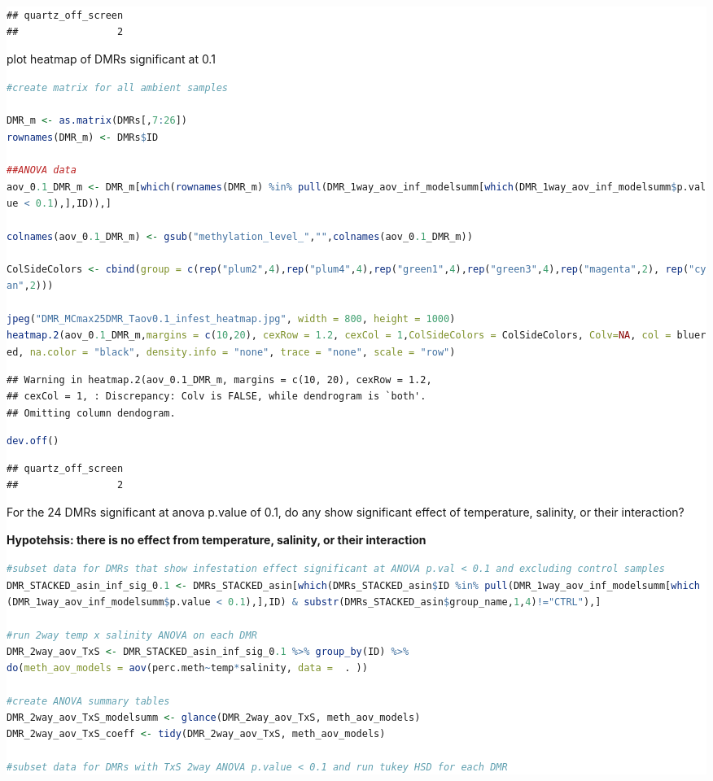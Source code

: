     ## quartz_off_screen 
    ##                 2

plot heatmap of DMRs significant at 0.1

``` r
#create matrix for all ambient samples

DMR_m <- as.matrix(DMRs[,7:26])
rownames(DMR_m) <- DMRs$ID

##ANOVA data
aov_0.1_DMR_m <- DMR_m[which(rownames(DMR_m) %in% pull(DMR_1way_aov_inf_modelsumm[which(DMR_1way_aov_inf_modelsumm$p.value < 0.1),],ID)),]

colnames(aov_0.1_DMR_m) <- gsub("methylation_level_","",colnames(aov_0.1_DMR_m))

ColSideColors <- cbind(group = c(rep("plum2",4),rep("plum4",4),rep("green1",4),rep("green3",4),rep("magenta",2), rep("cyan",2)))

jpeg("DMR_MCmax25DMR_Taov0.1_infest_heatmap.jpg", width = 800, height = 1000)
heatmap.2(aov_0.1_DMR_m,margins = c(10,20), cexRow = 1.2, cexCol = 1,ColSideColors = ColSideColors, Colv=NA, col = bluered, na.color = "black", density.info = "none", trace = "none", scale = "row")
```

    ## Warning in heatmap.2(aov_0.1_DMR_m, margins = c(10, 20), cexRow = 1.2,
    ## cexCol = 1, : Discrepancy: Colv is FALSE, while dendrogram is `both'.
    ## Omitting column dendogram.

``` r
dev.off()
```

    ## quartz_off_screen 
    ##                 2

For the 24 DMRs significant at anova p.value of 0.1, do any show significant effect of temperature, salinity, or their interaction?

**Hypotehsis: there is no effect from temperature, salinity, or their interaction**

``` r
#subset data for DMRs that show infestation effect significant at ANOVA p.val < 0.1 and excluding control samples
DMR_STACKED_asin_inf_sig_0.1 <- DMRs_STACKED_asin[which(DMRs_STACKED_asin$ID %in% pull(DMR_1way_aov_inf_modelsumm[which(DMR_1way_aov_inf_modelsumm$p.value < 0.1),],ID) & substr(DMRs_STACKED_asin$group_name,1,4)!="CTRL"),]

#run 2way temp x salinity ANOVA on each DMR
DMR_2way_aov_TxS <- DMR_STACKED_asin_inf_sig_0.1 %>% group_by(ID) %>%
do(meth_aov_models = aov(perc.meth~temp*salinity, data =  . ))

#create ANOVA summary tables
DMR_2way_aov_TxS_modelsumm <- glance(DMR_2way_aov_TxS, meth_aov_models)
DMR_2way_aov_TxS_coeff <- tidy(DMR_2way_aov_TxS, meth_aov_models)

#subset data for DMRs with TxS 2way ANOVA p.value < 0.1 and run tukey HSD for each DMR
```